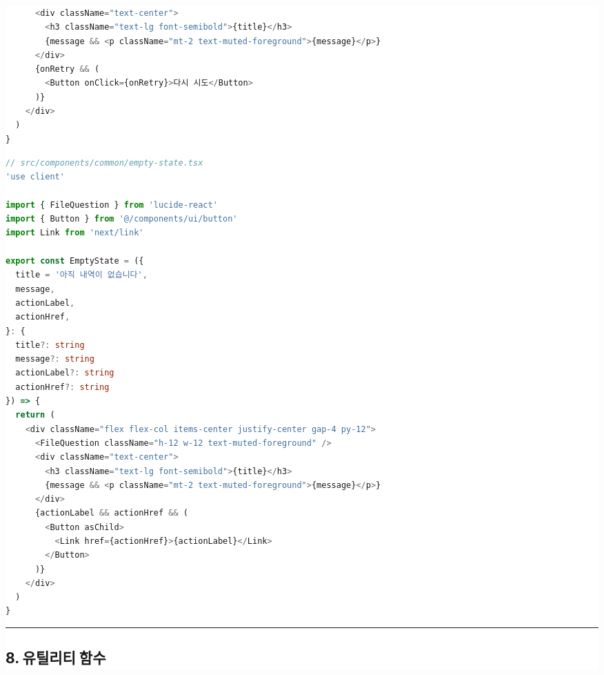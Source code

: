 ```typescript
      <div className="text-center">
        <h3 className="text-lg font-semibold">{title}</h3>
        {message && <p className="mt-2 text-muted-foreground">{message}</p>}
      </div>
      {onRetry && (
        <Button onClick={onRetry}>다시 시도</Button>
      )}
    </div>
  )
}
```

```typescript
// src/components/common/empty-state.tsx
'use client'

import { FileQuestion } from 'lucide-react'
import { Button } from '@/components/ui/button'
import Link from 'next/link'

export const EmptyState = ({
  title = '아직 내역이 없습니다',
  message,
  actionLabel,
  actionHref,
}: {
  title?: string
  message?: string
  actionLabel?: string
  actionHref?: string
}) => {
  return (
    <div className="flex flex-col items-center justify-center gap-4 py-12">
      <FileQuestion className="h-12 w-12 text-muted-foreground" />
      <div className="text-center">
        <h3 className="text-lg font-semibold">{title}</h3>
        {message && <p className="mt-2 text-muted-foreground">{message}</p>}
      </div>
      {actionLabel && actionHref && (
        <Button asChild>
          <Link href={actionHref}>{actionLabel}</Link>
        </Button>
      )}
    </div>
  )
}
```

---

## 8. 유틸리티 함수
